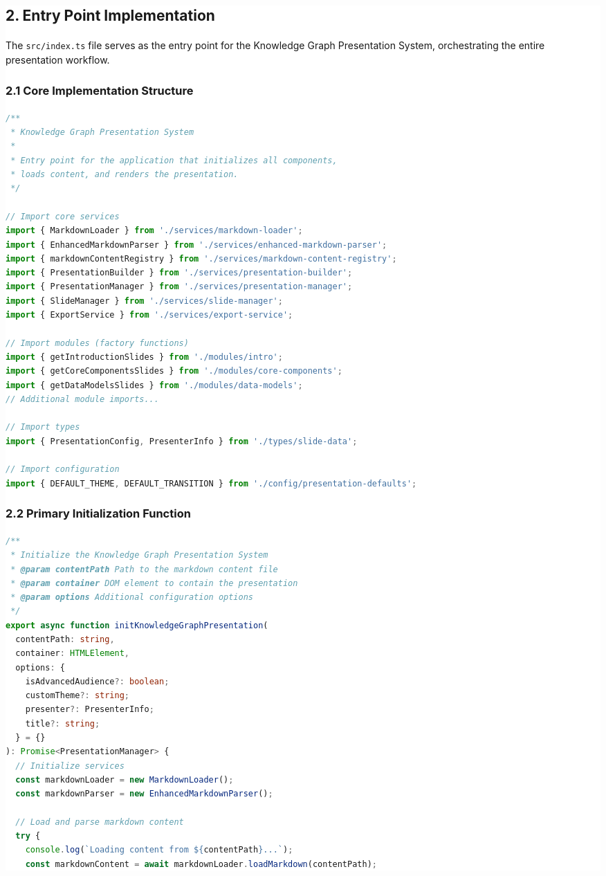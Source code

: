 ## 2. Entry Point Implementation

The `src/index.ts` file serves as the entry point for the Knowledge Graph Presentation System, orchestrating the entire presentation workflow.

### 2.1 Core Implementation Structure

```typescript
/**
 * Knowledge Graph Presentation System
 * 
 * Entry point for the application that initializes all components,
 * loads content, and renders the presentation.
 */

// Import core services
import { MarkdownLoader } from './services/markdown-loader';
import { EnhancedMarkdownParser } from './services/enhanced-markdown-parser';
import { markdownContentRegistry } from './services/markdown-content-registry';
import { PresentationBuilder } from './services/presentation-builder';
import { PresentationManager } from './services/presentation-manager';
import { SlideManager } from './services/slide-manager';
import { ExportService } from './services/export-service';

// Import modules (factory functions)
import { getIntroductionSlides } from './modules/intro';
import { getCoreComponentsSlides } from './modules/core-components';
import { getDataModelsSlides } from './modules/data-models';
// Additional module imports...

// Import types
import { PresentationConfig, PresenterInfo } from './types/slide-data';

// Import configuration
import { DEFAULT_THEME, DEFAULT_TRANSITION } from './config/presentation-defaults';
```

### 2.2 Primary Initialization Function

```typescript
/**
 * Initialize the Knowledge Graph Presentation System
 * @param contentPath Path to the markdown content file
 * @param container DOM element to contain the presentation
 * @param options Additional configuration options
 */
export async function initKnowledgeGraphPresentation(
  contentPath: string,
  container: HTMLElement,
  options: {
    isAdvancedAudience?: boolean;
    customTheme?: string;
    presenter?: PresenterInfo;
    title?: string;
  } = {}
): Promise<PresentationManager> {
  // Initialize services
  const markdownLoader = new MarkdownLoader();
  const markdownParser = new EnhancedMarkdownParser();
  
  // Load and parse markdown content
  try {
    console.log(`Loading content from ${contentPath}...`);
    const markdownContent = await markdownLoader.loadMarkdown(contentPath);
```